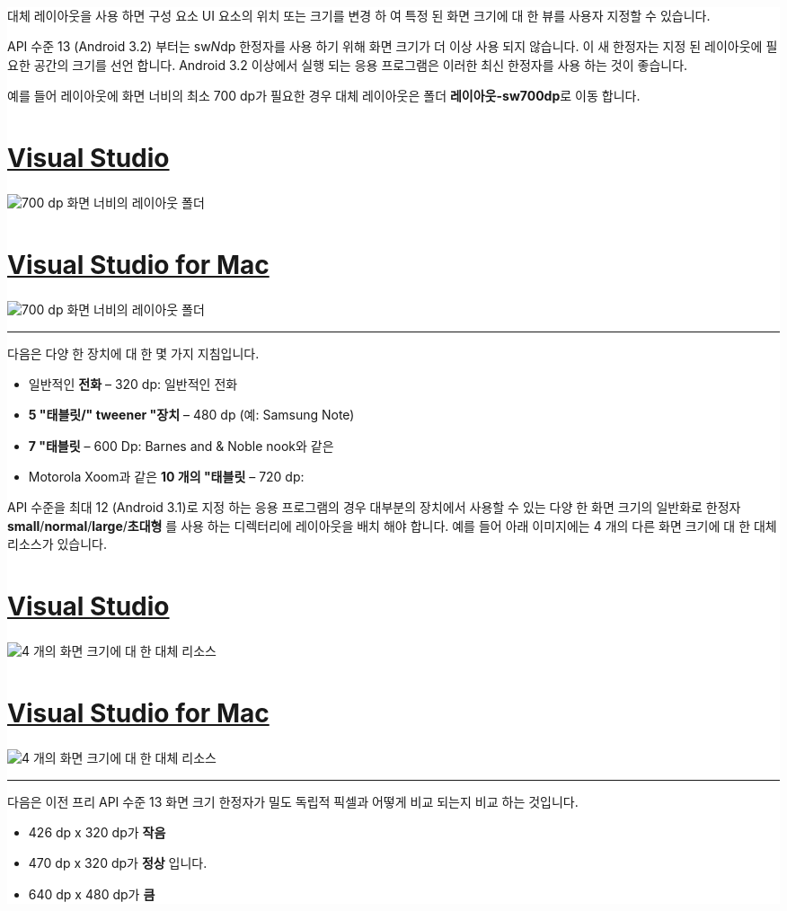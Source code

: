 대체 레이아웃을 사용 하면 구성 요소 UI 요소의 위치 또는 크기를 변경 하 여 특정 된 화면 크기에 대 한 뷰를 사용자 지정할 수 있습니다.

API 수준 13 (Android 3.2) 부터는 sw*N*dp 한정자를 사용 하기 위해 화면 크기가 더 이상 사용 되지 않습니다. 이 새 한정자는 지정 된 레이아웃에 필요한 공간의 크기를 선언 합니다. Android 3.2 이상에서 실행 되는 응용 프로그램은 이러한 최신 한정자를 사용 하는 것이 좋습니다.

예를 들어 레이아웃에 화면 너비의 최소 700 dp가 필요한 경우 대체 레이아웃은 폴더 **레이아웃-sw700dp**로 이동 합니다.

# <a name="visual-studiotabwindows"></a>[Visual Studio](#tab/windows)

![700 dp 화면 너비의 레이아웃 폴더](resources-for-varying-screens-images/03-layout-sw700dp-vs.png)

# <a name="visual-studio-for-mactabmacos"></a>[Visual Studio for Mac](#tab/macos)

![700 dp 화면 너비의 레이아웃 폴더](resources-for-varying-screens-images/03-layout-sw700dp-xs.png)

-----

다음은 다양 한 장치에 대 한 몇 가지 지침입니다.

- 일반적인 **전화** &ndash; 320 dp: 일반적인 전화

- **5 "태블릿/" tweener "장치** &ndash; 480 dp (예: Samsung Note)

- **7 "태블릿** &ndash; 600 Dp: Barnes and &amp; Noble nook와 같은

- Motorola Xoom과 같은 **10 개의 "태블릿** &ndash; 720 dp:

API 수준을 최대 12 (Android 3.1)로 지정 하는 응용 프로그램의 경우 대부분의 장치에서 사용할 수 있는 다양 한 화면 크기의 일반화로 한정자 **small**/**normal**/**large**/**초대형** 를 사용 하는 디렉터리에 레이아웃을 배치 해야 합니다. 예를 들어 아래 이미지에는 4 개의 다른 화면 크기에 대 한 대체 리소스가 있습니다.

# <a name="visual-studiotabwindows"></a>[Visual Studio](#tab/windows)

![4 개의 화면 크기에 대 한 대체 리소스](resources-for-varying-screens-images/04-layout-large-vs.png)

# <a name="visual-studio-for-mactabmacos"></a>[Visual Studio for Mac](#tab/macos)

![4 개의 화면 크기에 대 한 대체 리소스](resources-for-varying-screens-images/04-layout-large-xs.png)

-----

다음은 이전 프리 API 수준 13 화면 크기 한정자가 밀도 독립적 픽셀과 어떻게 비교 되는지 비교 하는 것입니다.

- 426 dp x 320 dp가 **작음**

- 470 dp x 320 dp가 **정상** 입니다.

- 640 dp x 480 dp가 **큼**
